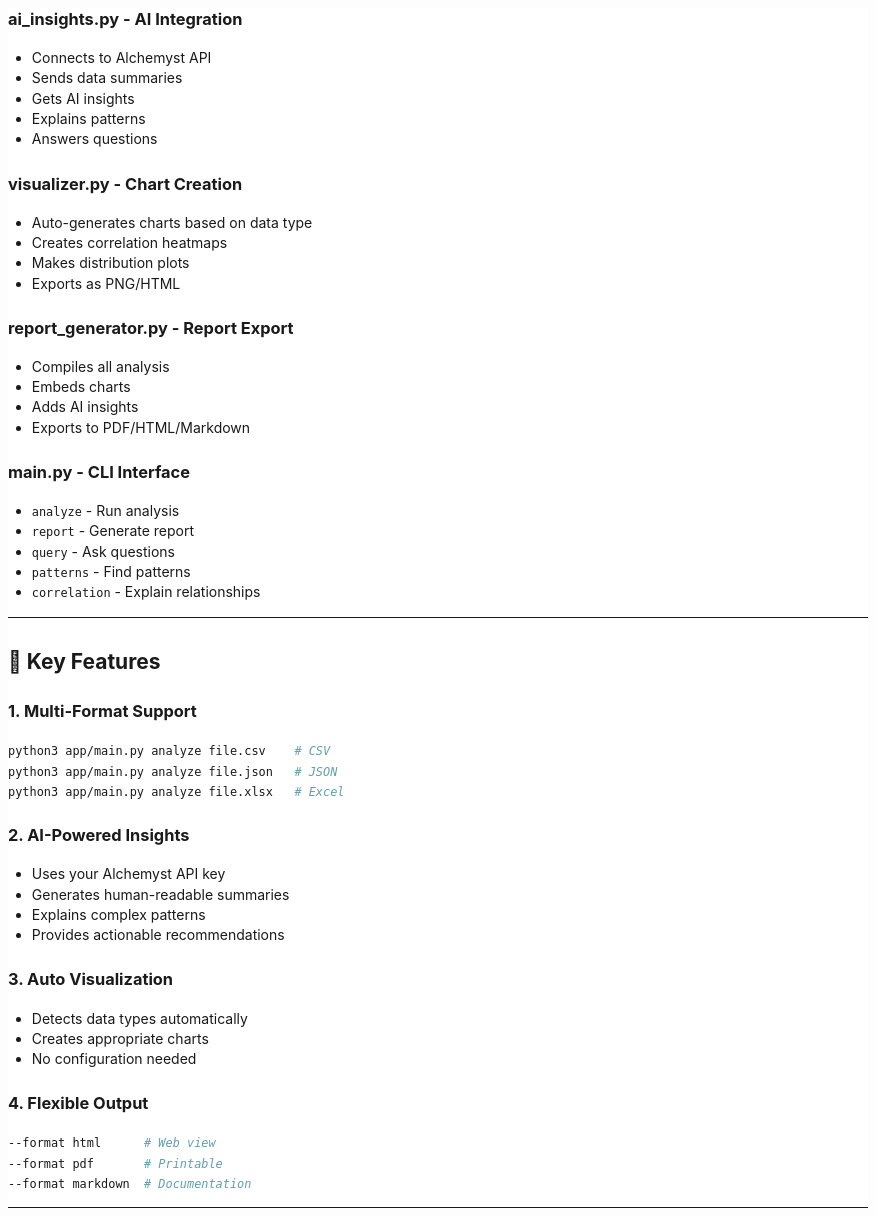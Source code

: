 ### **ai_insights.py** - AI Integration
- Connects to Alchemyst API
- Sends data summaries
- Gets AI insights
- Explains patterns
- Answers questions

### **visualizer.py** - Chart Creation
- Auto-generates charts based on data type
- Creates correlation heatmaps
- Makes distribution plots
- Exports as PNG/HTML

### **report_generator.py** - Report Export
- Compiles all analysis
- Embeds charts
- Adds AI insights
- Exports to PDF/HTML/Markdown

### **main.py** - CLI Interface
- `analyze` - Run analysis
- `report` - Generate report
- `query` - Ask questions
- `patterns` - Find patterns
- `correlation` - Explain relationships

---

## 🔑 Key Features

### 1. Multi-Format Support
```bash
python3 app/main.py analyze file.csv    # CSV
python3 app/main.py analyze file.json   # JSON
python3 app/main.py analyze file.xlsx   # Excel
```

### 2. AI-Powered Insights
- Uses your Alchemyst API key
- Generates human-readable summaries
- Explains complex patterns
- Provides actionable recommendations

### 3. Auto Visualization
- Detects data types automatically
- Creates appropriate charts
- No configuration needed

### 4. Flexible Output
```bash
--format html      # Web view
--format pdf       # Printable
--format markdown  # Documentation
```

---
